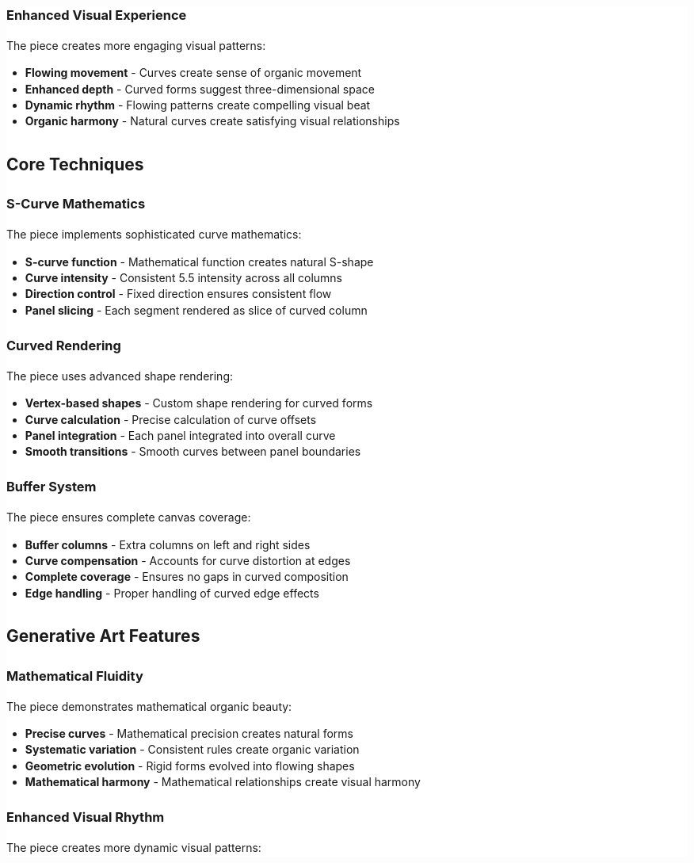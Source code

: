 ### Enhanced Visual Experience

The piece creates more engaging visual patterns:

- **Flowing movement** - Curves create sense of organic movement
- **Enhanced depth** - Curved forms suggest three-dimensional space
- **Dynamic rhythm** - Flowing patterns create compelling visual beat
- **Organic harmony** - Natural curves create satisfying visual relationships

## Core Techniques

### S-Curve Mathematics

The piece implements sophisticated curve mathematics:

- **S-curve function** - Mathematical function creates natural S-shape
- **Curve intensity** - Consistent 5.5 intensity across all columns
- **Direction control** - Fixed direction ensures consistent flow
- **Panel slicing** - Each segment rendered as slice of curved column

### Curved Rendering

The piece uses advanced shape rendering:

- **Vertex-based shapes** - Custom shape rendering for curved forms
- **Curve calculation** - Precise calculation of curve offsets
- **Panel integration** - Each panel integrated into overall curve
- **Smooth transitions** - Smooth curves between panel boundaries

### Buffer System

The piece ensures complete canvas coverage:

- **Buffer columns** - Extra columns on left and right sides
- **Curve compensation** - Accounts for curve distortion at edges
- **Complete coverage** - Ensures no gaps in curved composition
- **Edge handling** - Proper handling of curved edge effects

## Generative Art Features

### Mathematical Fluidity

The piece demonstrates mathematical organic beauty:

- **Precise curves** - Mathematical precision creates natural forms
- **Systematic variation** - Consistent rules create organic variation
- **Geometric evolution** - Rigid forms evolved into flowing shapes
- **Mathematical harmony** - Mathematical relationships create visual harmony

### Enhanced Visual Rhythm

The piece creates more dynamic visual patterns:
